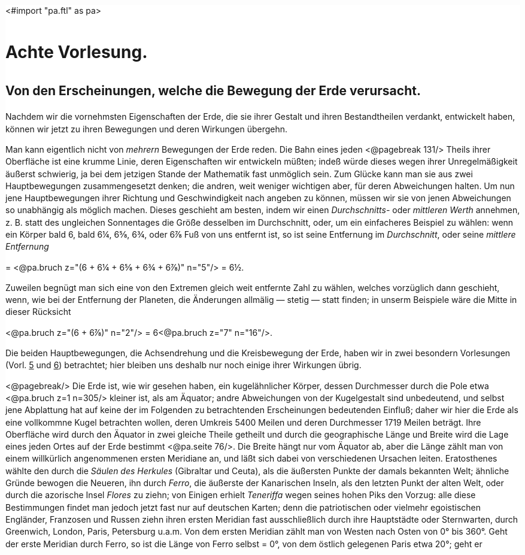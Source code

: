 <#import "pa.ftl" as pa>

Achte Vorlesung.
=================

Von den Erscheinungen, welche die Bewegung der Erde verursacht.
---------------------------------------------------------------

Nachdem wir die vornehmsten Eigenschaften der Erde, die sie ihrer Gestalt und
ihren Bestandtheilen verdankt, entwickelt haben, können wir jetzt zu ihren
Bewegungen und deren Wirkungen übergehn.

Man kann eigentlich nicht von *mehrern* Bewegungen der Erde reden. Die Bahn
eines jeden
<@pagebreak 131/>
Theils ihrer Oberfläche ist eine krumme Linie, deren Eigenschaften
wir entwickeln müßten; indeß würde dieses wegen ihrer Unregelmäßigkeit äußerst
schwierig, ja bei dem jetzigen Stande der Mathematik fast unmöglich sein. Zum
Glücke kann man sie aus zwei Hauptbewegungen zusammengesetzt denken; die
andren, weit weniger wichtigen aber, für deren Abweichungen halten. Um nun jene
Hauptbewegungen ihrer Richtung und Geschwindigkeit nach angeben zu können,
müssen wir sie von jenen Abweichungen so unabhängig als möglich machen. Dieses
geschieht am besten, indem wir einen *Durchschnitts-* oder *mittleren Werth*
annehmen, z. B. statt des ungleichen Sonnentages die Größe desselben im
Durchschnitt, oder, um ein einfacheres Beispiel zu wählen: wenn ein Körper bald
6, bald 6¼, 6⅝, 6¾, oder 6⅞ Fuß von uns entfernt ist, so ist seine Entfernung
im *Durchschnitt*, oder seine *mittlere Entfernung*

= <@pa.bruch z="(6 + 6¼ + 6⅝ + 6¾ + 6⅞)" n="5"/> = 6½.

Zuweilen begnügt man sich eine von den Extremen gleich weit entfernte Zahl zu
wählen, welches vorzüglich dann geschieht, wenn, wie bei der Entfernung der
Planeten, die Änderungen allmälig — stetig — statt finden; in unserm Beispiele
wäre die Mitte in dieser Rücksicht

<@pa.bruch z="(6 + 6⅞)" n="2"/> = 6<@pa.bruch z="7" n="16"/>.

Die beiden Hauptbewegungen, die Achsendrehung
und die Kreisbewegung der Erde, haben wir in zwei
besondern Vorlesungen (Vorl. <a href="${resolve('06_Die_Bewegung_der_Himmelskugel.md')}">5</a> und <a href="${resolve('07_Die_Kreisbewegung_der_Erde.md')}">6</a>) betrachtet;
hier bleiben uns deshalb nur noch einige ihrer Wirkungen
übrig.

<@pagebreak/>
Die Erde ist, wie wir gesehen haben, ein kugelähnlicher Körper, dessen
Durchmesser durch die Pole etwa <@pa.bruch z=1 n=305/> kleiner ist, als am Äquator; andre
Abweichungen von der Kugelgestalt sind unbedeutend, und selbst jene Abplattung
hat auf keine der im Folgenden zu betrachtenden Erscheinungen bedeutenden
Einfluß; daher wir hier die Erde als eine vollkommne Kugel betrachten wollen,
deren Umkreis 5400 Meilen und deren Durchmesser 1719 Meilen beträgt. Ihre
Oberfläche wird durch den Äquator in zwei gleiche Theile getheilt und durch
die geographische Länge und Breite wird die Lage eines jeden Ortes auf der Erde
bestimmt <@pa.seite 76/>. Die Breite hängt nur vom Äquator ab, aber die Länge zählt
man von einem willkürlich angenommenen ersten Meridiane an, und läßt sich dabei
von verschiedenen Ursachen leiten. Eratosthenes wählte den durch die *Säulen
des Herkules* (Gibraltar und Ceuta), als die äußersten Punkte der damals
bekannten Welt; ähnliche Gründe bewogen die Neueren, ihn durch *Ferro*, die
äußerste der Kanarischen Inseln, als den letzten Punkt der alten Welt, oder
durch die azorische Insel *Flores* zu ziehn; von Einigen erhielt *Teneriffa*
wegen seines hohen Piks den Vorzug: alle diese Bestimmungen findet man jedoch
jetzt fast nur auf deutschen Karten; denn die patriotischen oder vielmehr
egoistischen Engländer, Franzosen und Russen ziehn ihren ersten Meridian fast
ausschließlich durch ihre Hauptstädte oder Sternwarten, durch Greenwich,
London, Paris, Petersburg u.a.m. Von dem ersten Meridian zählt man von Westen
nach Osten von 0° bis 360°. Geht der erste Meridian durch Ferro, so ist die
Länge von Ferro selbst = 0°, von dem östlich gelegenen Paris etwa 20°; geht er